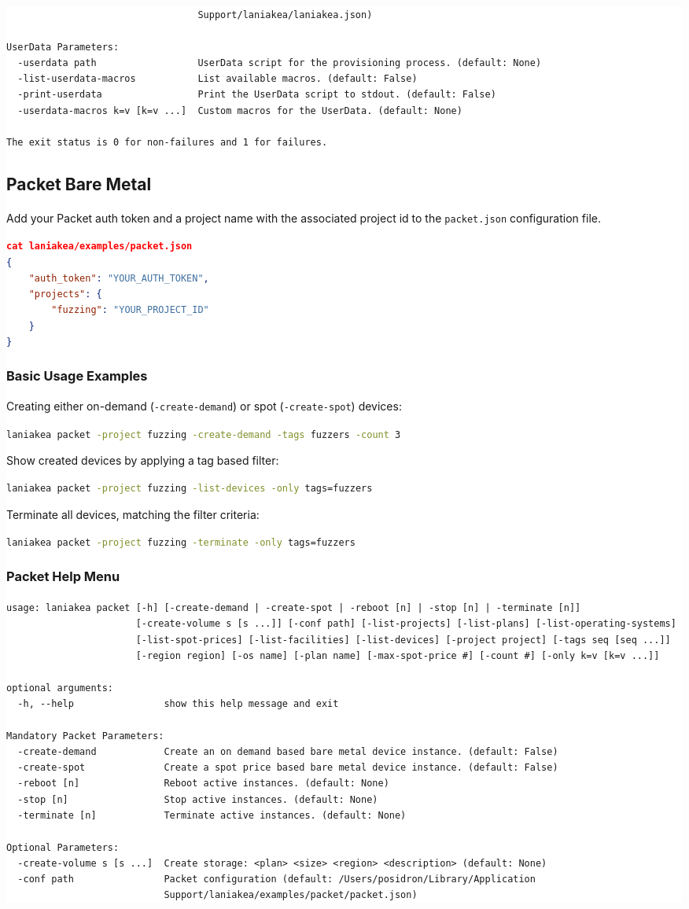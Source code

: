 ```
                                  Support/laniakea/laniakea.json)

UserData Parameters:
  -userdata path                  UserData script for the provisioning process. (default: None)
  -list-userdata-macros           List available macros. (default: False)
  -print-userdata                 Print the UserData script to stdout. (default: False)
  -userdata-macros k=v [k=v ...]  Custom macros for the UserData. (default: None)

The exit status is 0 for non-failures and 1 for failures.
```

<a name="PacketBareMetal"><h2>Packet Bare Metal</h2></a>

Add your Packet auth token and a project name with the associated project id to the `packet.json` configuration file.

```json
cat laniakea/examples/packet.json
{
    "auth_token": "YOUR_AUTH_TOKEN",
    "projects": {
        "fuzzing": "YOUR_PROJECT_ID"
    }
}
```
<a name="BasicPacketUsageExamples"><h3>Basic Usage Examples</h3></a>

Creating either on-demand (`-create-demand`) or spot (`-create-spot`) devices:
```bash
laniakea packet -project fuzzing -create-demand -tags fuzzers -count 3
```

Show created devices by applying a tag based filter:
```bash
laniakea packet -project fuzzing -list-devices -only tags=fuzzers
```

Terminate all devices, matching the filter criteria:
```bash
laniakea packet -project fuzzing -terminate -only tags=fuzzers
```


<a name="PacketHelpMenu"><h3>Packet Help Menu</h3></a>

```
usage: laniakea packet [-h] [-create-demand | -create-spot | -reboot [n] | -stop [n] | -terminate [n]]
                       [-create-volume s [s ...]] [-conf path] [-list-projects] [-list-plans] [-list-operating-systems]
                       [-list-spot-prices] [-list-facilities] [-list-devices] [-project project] [-tags seq [seq ...]]
                       [-region region] [-os name] [-plan name] [-max-spot-price #] [-count #] [-only k=v [k=v ...]]

optional arguments:
  -h, --help                show this help message and exit

Mandatory Packet Parameters:
  -create-demand            Create an on demand based bare metal device instance. (default: False)
  -create-spot              Create a spot price based bare metal device instance. (default: False)
  -reboot [n]               Reboot active instances. (default: None)
  -stop [n]                 Stop active instances. (default: None)
  -terminate [n]            Terminate active instances. (default: None)

Optional Parameters:
  -create-volume s [s ...]  Create storage: <plan> <size> <region> <description> (default: None)
  -conf path                Packet configuration (default: /Users/posidron/Library/Application
                            Support/laniakea/examples/packet/packet.json)
```